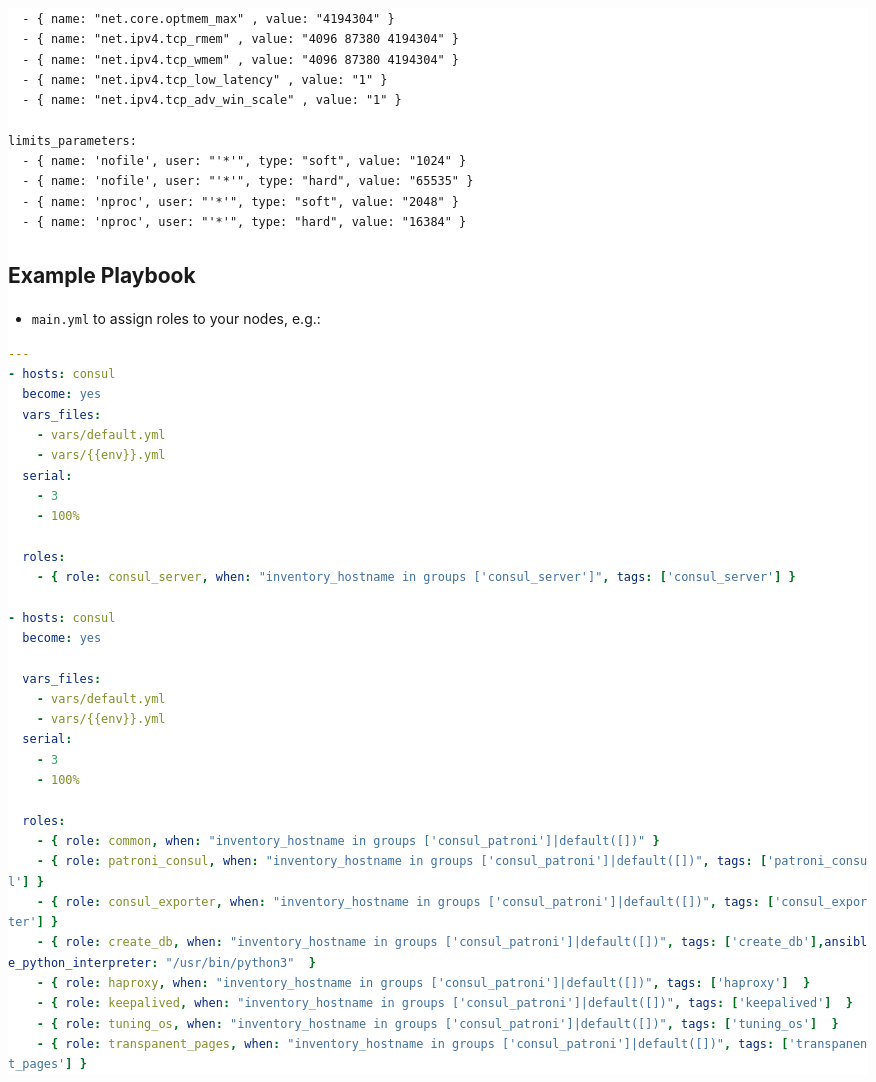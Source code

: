       - { name: "net.core.optmem_max" , value: "4194304" }
      - { name: "net.ipv4.tcp_rmem" , value: "4096 87380 4194304" }
      - { name: "net.ipv4.tcp_wmem" , value: "4096 87380 4194304" }
      - { name: "net.ipv4.tcp_low_latency" , value: "1" }
      - { name: "net.ipv4.tcp_adv_win_scale" , value: "1" }

    limits_parameters:
      - { name: 'nofile', user: "'*'", type: "soft", value: "1024" }
      - { name: 'nofile', user: "'*'", type: "hard", value: "65535" }
      - { name: 'nproc', user: "'*'", type: "soft", value: "2048" }
      - { name: 'nproc', user: "'*'", type: "hard", value: "16384" }
        


Example Playbook
----------------
- `main.yml` to assign roles to your nodes, e.g.:
```Yaml
---
- hosts: consul
  become: yes
  vars_files:
    - vars/default.yml
    - vars/{{env}}.yml
  serial:
    - 3
    - 100%

  roles:
    - { role: consul_server, when: "inventory_hostname in groups ['consul_server']", tags: ['consul_server'] }

- hosts: consul
  become: yes

  vars_files:
    - vars/default.yml
    - vars/{{env}}.yml
  serial:
    - 3
    - 100%

  roles:
    - { role: common, when: "inventory_hostname in groups ['consul_patroni']|default([])" }
    - { role: patroni_consul, when: "inventory_hostname in groups ['consul_patroni']|default([])", tags: ['patroni_consul'] }
    - { role: consul_exporter, when: "inventory_hostname in groups ['consul_patroni']|default([])", tags: ['consul_exporter'] }
    - { role: create_db, when: "inventory_hostname in groups ['consul_patroni']|default([])", tags: ['create_db'],ansible_python_interpreter: "/usr/bin/python3"  }
    - { role: haproxy, when: "inventory_hostname in groups ['consul_patroni']|default([])", tags: ['haproxy']  }
    - { role: keepalived, when: "inventory_hostname in groups ['consul_patroni']|default([])", tags: ['keepalived']  }
    - { role: tuning_os, when: "inventory_hostname in groups ['consul_patroni']|default([])", tags: ['tuning_os']  }
    - { role: transpanent_pages, when: "inventory_hostname in groups ['consul_patroni']|default([])", tags: ['transpanent_pages'] }
```
